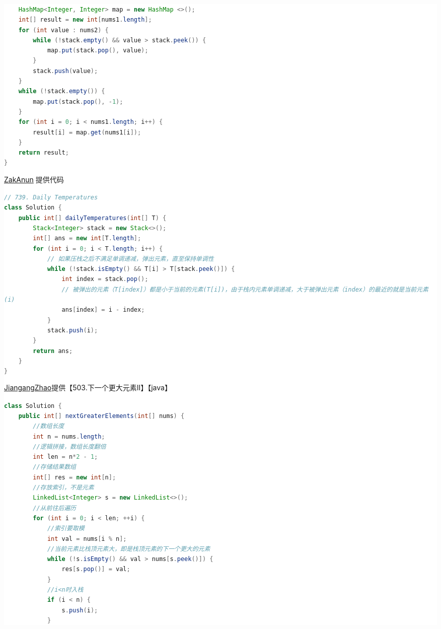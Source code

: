 ```java
    HashMap<Integer, Integer> map = new HashMap <>();
    int[] result = new int[nums1.length];
    for (int value : nums2) {
        while (!stack.empty() && value > stack.peek()) {
            map.put(stack.pop(), value);
        }
        stack.push(value);
    }
    while (!stack.empty()) {
        map.put(stack.pop(), -1);
    }
    for (int i = 0; i < nums1.length; i++) {
        result[i] = map.get(nums1[i]);
    }
    return result;
}
```

[ZakAnun](https://github.com/ZakAnun) 提供代码

```java
// 739. Daily Temperatures
class Solution {
    public int[] dailyTemperatures(int[] T) {
        Stack<Integer> stack = new Stack<>();
        int[] ans = new int[T.length];
        for (int i = 0; i < T.length; i++) {
            // 如果压栈之后不满足单调递减，弹出元素，直至保持单调性
            while (!stack.isEmpty() && T[i] > T[stack.peek()]) {
                int index = stack.pop();
                // 被弹出的元素（T[index]）都是小于当前的元素(T[i])，由于栈内元素单调递减，大于被弹出元素（index）的最近的就是当前元素(i)
                ans[index] = i - index;
            }
            stack.push(i);
        }
        return ans;
    }
}
```

[JiangangZhao](https://github.com/JiangangZhao)提供【503.下一个更大元素II】【java】

```java
class Solution {
    public int[] nextGreaterElements(int[] nums) {
        //数组长度
        int n = nums.length;
        //逻辑拼接，数组长度翻倍
        int len = n*2 - 1;
        //存储结果数组
        int[] res = new int[n];
        //存放索引，不是元素
        LinkedList<Integer> s = new LinkedList<>();
        //从前往后遍历
        for (int i = 0; i < len; ++i) {
            //索引要取模
            int val = nums[i % n];
            //当前元素比栈顶元素大，即是栈顶元素的下一个更大的元素
            while (!s.isEmpty() && val > nums[s.peek()]) {
                res[s.pop()] = val;
            }
            //i<n时入栈
            if (i < n) {
                s.push(i);
            }
```